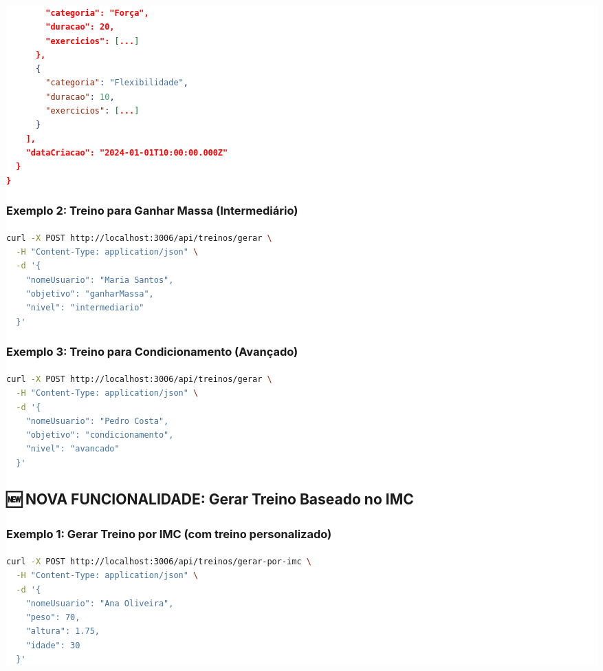 ```json
        "categoria": "Força",
        "duracao": 20,
        "exercicios": [...]
      },
      {
        "categoria": "Flexibilidade",
        "duracao": 10,
        "exercicios": [...]
      }
    ],
    "dataCriacao": "2024-01-01T10:00:00.000Z"
  }
}
```

### **Exemplo 2: Treino para Ganhar Massa (Intermediário)**
```bash
curl -X POST http://localhost:3006/api/treinos/gerar \
  -H "Content-Type: application/json" \
  -d '{
    "nomeUsuario": "Maria Santos",
    "objetivo": "ganharMassa",
    "nivel": "intermediario"
  }'
```

### **Exemplo 3: Treino para Condicionamento (Avançado)**
```bash
curl -X POST http://localhost:3006/api/treinos/gerar \
  -H "Content-Type: application/json" \
  -d '{
    "nomeUsuario": "Pedro Costa",
    "objetivo": "condicionamento",
    "nivel": "avancado"
  }'
```

## 🆕 **NOVA FUNCIONALIDADE: Gerar Treino Baseado no IMC**

### **Exemplo 1: Gerar Treino por IMC (com treino personalizado)**
```bash
curl -X POST http://localhost:3006/api/treinos/gerar-por-imc \
  -H "Content-Type: application/json" \
  -d '{
    "nomeUsuario": "Ana Oliveira",
    "peso": 70,
    "altura": 1.75,
    "idade": 30
  }'
```
